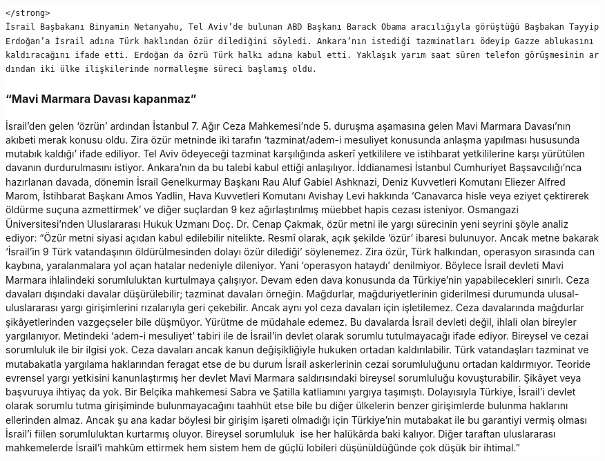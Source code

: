     </strong>
    İsrail Başbakanı Binyamin Netanyahu, Tel Aviv’de bulunan ABD Başkanı Barack Obama aracılığıyla görüştüğü Başbakan Tayyip Erdoğan’a İsrail adına Türk haklından özür dilediğini söyledi. Ankara’nın istediği tazminatları ödeyip Gazze ablukasını kaldıracağını ifade etti. Erdoğan da özrü Türk halkı adına kabul etti. Yaklaşık yarım saat süren telefon görüşmesinin ardından iki ülke ilişkilerinde normalleşme süreci başlamış oldu.
   </p>
   <h3>
    <span>
     <strong>
      “Mavi Marmara Davası kapanmaz”
     </strong>
    </span>
   </h3>
   <p>
    İsrail’den gelen ‘özrün’ ardından İstanbul 7. Ağır Ceza Mahkemesi’nde 5. duruşma aşamasına gelen Mavi Marmara Davası’nın akıbeti merak konusu oldu. Zira özür metninde iki tarafın ‘tazminat/adem-i mesuliyet konusunda anlaşma yapılması hususunda mutabık kaldığı’ ifade ediliyor. Tel Aviv ödeyeceği tazminat karşılığında askerî yetkililere ve istihbarat yetkililerine karşı yürütülen davanın durdurulmasını istiyor. Ankara’nın da bu talebi kabul ettiği anlaşılıyor. İddianamesi İstanbul Cumhuriyet Başsavcılığı’nca hazırlanan davada, dönemin İsrail Genelkurmay Başkanı Rau Aluf Gabiel Ashknazi, Deniz Kuvvetleri Komutanı Eliezer Alfred Marom, İstihbarat Başkanı Amos Yadlin, Hava Kuvvetleri Komutanı Avishay Levi hakkında ‘Canavarca hisle veya eziyet çektirerek öldürme suçuna azmettirmek’ ve diğer suçlardan 9 kez ağırlaştırılmış müebbet hapis cezası isteniyor. Osmangazi Üniversitesi’nden Uluslararası Hukuk Uzmanı Doç. Dr. Cenap Çakmak, özür metni ile yargı sürecinin yeni seyrini şöyle analiz ediyor: “Özür metni siyasi açıdan kabul edilebilir nitelikte. Resmî olarak, açık şekilde ‘özür’ ibaresi bulunuyor. Ancak metne bakarak ‘İsrail’in 9 Türk vatandaşının öldürülmesinden dolayı özür dilediği’ söylenemez. Zira özür, Türk halkından, operasyon sırasında can kaybına, yaralanmalara yol açan hatalar nedeniyle dileniyor. Yani ‘operasyon hataydı’ denilmiyor. Böylece İsrail devleti Mavi Marmara ihlalindeki sorumluluktan kurtulmaya çalışıyor. Devam eden dava konusunda da Türkiye’nin yapabilecekleri sınırlı. Ceza davaları dışındaki davalar düşürülebilir; tazminat davaları örneğin. Mağdurlar, mağduriyetlerinin giderilmesi durumunda ulusal-uluslararası yargı girişimlerini rızalarıyla geri çekebilir. Ancak aynı yol ceza davaları için işletilemez. Ceza davalarında mağdurlar şikâyetlerinden vazgeçseler bile düşmüyor. Yürütme de müdahale edemez. Bu davalarda İsrail devleti değil, ihlali olan bireyler yargılanıyor. Metindeki ‘adem-i mesuliyet’ tabiri ile de İsrail’in devlet olarak sorumlu tutulmayacağı ifade ediyor. Bireysel ve cezai sorumluluk ile bir ilgisi yok. Ceza davaları ancak kanun değişikliğiyle hukuken ortadan kaldırılabilir. Türk vatandaşları tazminat ve mutabakatla yargılama haklarından feragat etse de bu durum İsrail askerlerinin cezai sorumluluğunu ortadan kaldırmıyor. Teoride evrensel yargı yetkisini kanunlaştırmış her devlet Mavi Marmara saldırısındaki bireysel sorumluluğu kovuşturabilir. Şikâyet veya başvuruya ihtiyaç da yok. Bir Belçika mahkemesi Sabra ve Şatilla katliamını yargıya taşımıştı. Dolayısıyla Türkiye, İsrail’i devlet olarak sorumlu tutma girişiminde bulunmayacağını taahhüt etse bile bu diğer ülkelerin benzer girişimlerde bulunma haklarını ellerinden almaz. Ancak şu ana kadar böylesi bir girişim işareti olmadığı için Türkiye’nin mutabakat ile bu garantiyi vermiş olması İsrail’i fiilen sorumluluktan kurtarmış oluyor. Bireysel sorumluluk  ise her halükârda baki kalıyor. Diğer taraftan uluslararası mahkemelerde İsrail’i mahkûm ettirmek hem sistem hem de güçlü lobileri düşünüldüğünde çok düşük bir ihtimal.”
   </p>
  </font>
 </div>
 <div>
 </div>
 <div>
 </div>
</div>
